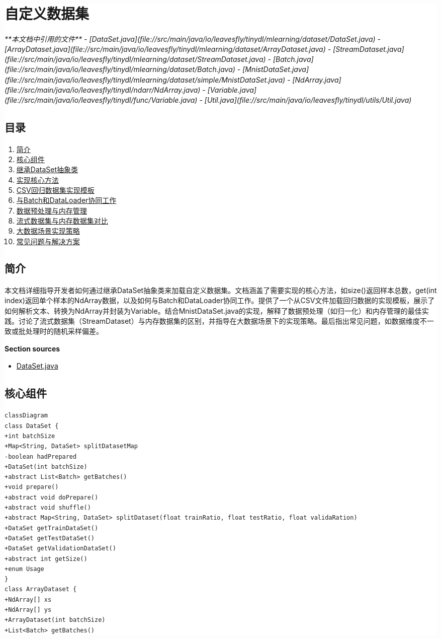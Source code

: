 # 自定义数据集

<cite>
**本文档中引用的文件**   
- [DataSet.java](file://src/main/java/io/leavesfly/tinydl/mlearning/dataset/DataSet.java)
- [ArrayDataset.java](file://src/main/java/io/leavesfly/tinydl/mlearning/dataset/ArrayDataset.java)
- [StreamDataset.java](file://src/main/java/io/leavesfly/tinydl/mlearning/dataset/StreamDataset.java)
- [Batch.java](file://src/main/java/io/leavesfly/tinydl/mlearning/dataset/Batch.java)
- [MnistDataSet.java](file://src/main/java/io/leavesfly/tinydl/mlearning/dataset/simple/MnistDataSet.java)
- [NdArray.java](file://src/main/java/io/leavesfly/tinydl/ndarr/NdArray.java)
- [Variable.java](file://src/main/java/io/leavesfly/tinydl/func/Variable.java)
- [Util.java](file://src/main/java/io/leavesfly/tinydl/utils/Util.java)
</cite>

## 目录
1. [简介](#简介)
2. [核心组件](#核心组件)
3. [继承DataSet抽象类](#继承dataset抽象类)
4. [实现核心方法](#实现核心方法)
5. [CSV回归数据集实现模板](#csv回归数据集实现模板)
6. [与Batch和DataLoader协同工作](#与batch和dataloader协同工作)
7. [数据预处理与内存管理](#数据预处理与内存管理)
8. [流式数据集与内存数据集对比](#流式数据集与内存数据集对比)
9. [大数据场景实现策略](#大数据场景实现策略)
10. [常见问题与解决方案](#常见问题与解决方案)

## 简介
本文档详细指导开发者如何通过继承DataSet抽象类来加载自定义数据集。文档涵盖了需要实现的核心方法，如size()返回样本总数，get(int index)返回单个样本的NdArray数据，以及如何与Batch和DataLoader协同工作。提供了一个从CSV文件加载回归数据的实现模板，展示了如何解析文本、转换为NdArray并封装为Variable。结合MnistDataSet.java的实现，解释了数据预处理（如归一化）和内存管理的最佳实践。讨论了流式数据集（StreamDataset）与内存数据集的区别，并指导在大数据场景下的实现策略。最后指出常见问题，如数据维度不一致或批处理时的随机采样偏差。

**Section sources**
- [DataSet.java](file://src/main/java/io/leavesfly/tinydl/mlearning/dataset/DataSet.java#L1-L62)

## 核心组件

```mermaid
classDiagram
class DataSet {
+int batchSize
+Map<String, DataSet> splitDatasetMap
-boolean hadPrepared
+DataSet(int batchSize)
+abstract List<Batch> getBatches()
+void prepare()
+abstract void doPrepare()
+abstract void shuffle()
+abstract Map<String, DataSet> splitDataset(float trainRatio, float testRatio, float validaRation)
+DataSet getTrainDataSet()
+DataSet getTestDataSet()
+DataSet getValidationDataSet()
+abstract int getSize()
+enum Usage
}
class ArrayDataset {
+NdArray[] xs
+NdArray[] ys
+ArrayDataset(int batchSize)
+List<Batch> getBatches()
```
